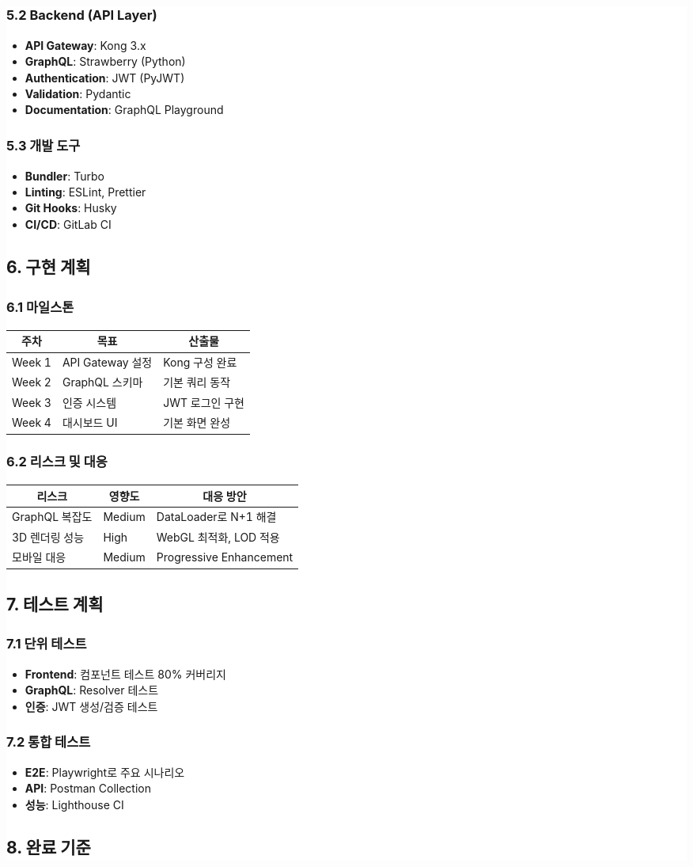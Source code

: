 ### 5.2 Backend (API Layer)
- **API Gateway**: Kong 3.x
- **GraphQL**: Strawberry (Python)
- **Authentication**: JWT (PyJWT)
- **Validation**: Pydantic
- **Documentation**: GraphQL Playground

### 5.3 개발 도구
- **Bundler**: Turbo
- **Linting**: ESLint, Prettier
- **Git Hooks**: Husky
- **CI/CD**: GitLab CI

## 6. 구현 계획

### 6.1 마일스톤
| 주차 | 목표 | 산출물 |
|------|------|--------|
| Week 1 | API Gateway 설정 | Kong 구성 완료 |
| Week 2 | GraphQL 스키마 | 기본 쿼리 동작 |
| Week 3 | 인증 시스템 | JWT 로그인 구현 |
| Week 4 | 대시보드 UI | 기본 화면 완성 |

### 6.2 리스크 및 대응
| 리스크 | 영향도 | 대응 방안 |
|--------|--------|-----------|
| GraphQL 복잡도 | Medium | DataLoader로 N+1 해결 |
| 3D 렌더링 성능 | High | WebGL 최적화, LOD 적용 |
| 모바일 대응 | Medium | Progressive Enhancement |

## 7. 테스트 계획

### 7.1 단위 테스트
- **Frontend**: 컴포넌트 테스트 80% 커버리지
- **GraphQL**: Resolver 테스트
- **인증**: JWT 생성/검증 테스트

### 7.2 통합 테스트
- **E2E**: Playwright로 주요 시나리오
- **API**: Postman Collection
- **성능**: Lighthouse CI

## 8. 완료 기준
